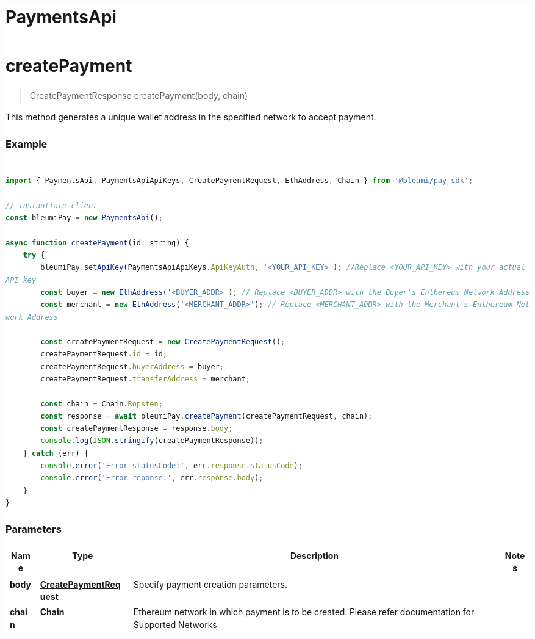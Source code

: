 # PaymentsApi

<a name="createPayment"></a>
# **createPayment**
> CreatePaymentResponse createPayment(body, chain)

This method generates a unique wallet address in the specified network to accept payment.

### Example
```javascript

import { PaymentsApi, PaymentsApiApiKeys, CreatePaymentRequest, EthAddress, Chain } from '@bleumi/pay-sdk';

// Instantiate client
const bleumiPay = new PaymentsApi();

async function createPayment(id: string) {
    try {
        bleumiPay.setApiKey(PaymentsApiApiKeys.ApiKeyAuth, '<YOUR_API_KEY>'); //Replace <YOUR_API_KEY> with your actual API key
        const buyer = new EthAddress('<BUYER_ADDR>'); // Replace <BUYER_ADDR> with the Buyer's Enthereum Network Address
        const merchant = new EthAddress('<MERCHANT_ADDR>'); // Replace <MERCHANT_ADDR> with the Merchant's Enthereum Network Address

        const createPaymentRequest = new CreatePaymentRequest();
        createPaymentRequest.id = id;
        createPaymentRequest.buyerAddress = buyer;
        createPaymentRequest.transferAddress = merchant;

        const chain = Chain.Ropsten;
        const response = await bleumiPay.createPayment(createPaymentRequest, chain);
        const createPaymentResponse = response.body;
        console.log(JSON.stringify(createPaymentResponse));
    } catch (err) {
        console.error('Error statusCode:', err.response.statusCode);
        console.error('Error reponse:', err.response.body);
    }
}

```

### Parameters

Name | Type | Description  | Notes
------------- | ------------- | ------------- | -------------
 **body** | [**CreatePaymentRequest**](CreatePaymentRequest.md)| Specify payment creation parameters. |
 **chain** | [**Chain**](.md)| Ethereum network in which payment is to be created. Please refer documentation for [Supported Networks](https://pay.bleumi.com/docs/#supported-networks) |
